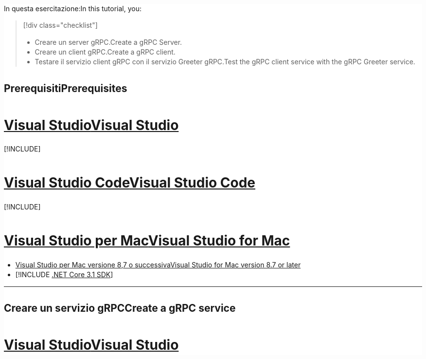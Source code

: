 <span data-ttu-id="57077-109">In questa esercitazione:</span><span class="sxs-lookup"><span data-stu-id="57077-109">In this tutorial, you:</span></span>

> [!div class="checklist"]
> * <span data-ttu-id="57077-110">Creare un server gRPC.</span><span class="sxs-lookup"><span data-stu-id="57077-110">Create a gRPC Server.</span></span>
> * <span data-ttu-id="57077-111">Creare un client gRPC.</span><span class="sxs-lookup"><span data-stu-id="57077-111">Create a gRPC client.</span></span>
> * <span data-ttu-id="57077-112">Testare il servizio client gRPC con il servizio Greeter gRPC.</span><span class="sxs-lookup"><span data-stu-id="57077-112">Test the gRPC client service with the gRPC Greeter service.</span></span>

## <a name="prerequisites"></a><span data-ttu-id="57077-113">Prerequisiti</span><span class="sxs-lookup"><span data-stu-id="57077-113">Prerequisites</span></span>

# <a name="visual-studio"></a>[<span data-ttu-id="57077-114">Visual Studio</span><span class="sxs-lookup"><span data-stu-id="57077-114">Visual Studio</span></span>](#tab/visual-studio)

[!INCLUDE[](~/includes/net-core-prereqs-vs-3.1.md)]

# <a name="visual-studio-code"></a>[<span data-ttu-id="57077-115">Visual Studio Code</span><span class="sxs-lookup"><span data-stu-id="57077-115">Visual Studio Code</span></span>](#tab/visual-studio-code)

[!INCLUDE[](~/includes/net-core-prereqs-vsc-3.1.md)]

# <a name="visual-studio-for-mac"></a>[<span data-ttu-id="57077-116">Visual Studio per Mac</span><span class="sxs-lookup"><span data-stu-id="57077-116">Visual Studio for Mac</span></span>](#tab/visual-studio-mac)

* [<span data-ttu-id="57077-117">Visual Studio per Mac versione 8,7 o successiva</span><span class="sxs-lookup"><span data-stu-id="57077-117">Visual Studio for Mac version 8.7 or later</span></span>](/visualstudio/releasenotes/vs2019-mac-relnotes)
* [!INCLUDE [.NET Core 3.1 SDK](~/includes/3.1-SDK.md)]
---

## <a name="create-a-grpc-service"></a><span data-ttu-id="57077-118">Creare un servizio gRPC</span><span class="sxs-lookup"><span data-stu-id="57077-118">Create a gRPC service</span></span>

# <a name="visual-studio"></a>[<span data-ttu-id="57077-119">Visual Studio</span><span class="sxs-lookup"><span data-stu-id="57077-119">Visual Studio</span></span>](#tab/visual-studio)
